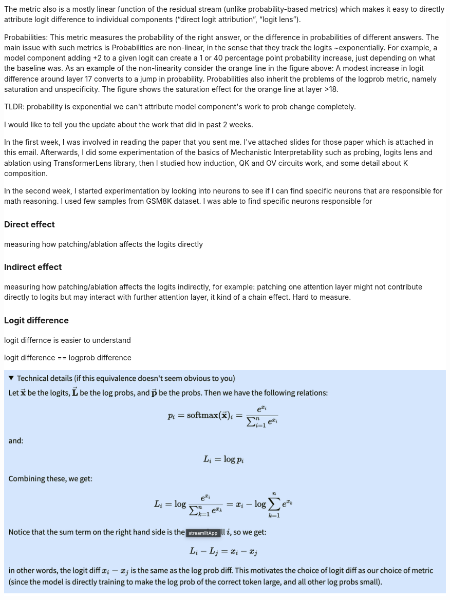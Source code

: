 The metric also is a mostly linear function of the residual stream (unlike probability-based metrics) which makes it easy to directly attribute logit difference to individual components (“direct logit attribution”, “logit lens”).

Probabilities: This metric measures the probability of the right answer, or the difference in probabilities of different answers. The main issue with such metrics is Probabilities are non-linear, in the sense that they track the logits ~exponentially. For example, a model component adding +2 to a given logit can create a 1 or 40 percentage point probability increase, just depending on what the baseline was. As an example of the non-linearity consider the orange line in the figure above: A modest increase in logit difference around layer 17 converts to a jump in probability. Probabilities also inherit the problems of the logprob metric, namely saturation and unspecificity. The figure shows the saturation effect for the orange line at layer >18.

TLDR: probability is exponential we can't attribute model component's work to prob change completely.

I would like to tell you the update about the work that did in past 2 weeks.

In the first week, I was involved in reading the paper that you sent me. I've attached slides for those paper which is attached in this email. Afterwards, I did some experimentation of the basics of Mechanistic Interpretability such as probing, logits lens and ablation using TransformerLens library, then I studied how induction, QK and OV circuits work, and some detail about K composition.

In the second week, I started experimentation by looking into neurons to see if I can find specific neurons that are responsible for math reasoning. I used few samples from GSM8K dataset. I was able to find specific neurons responsible for

### Direct effect

measuring how patching/ablation affects the logits directly

### Indirect effect

measuring how patching/ablation affects the logits indirectly, for example: patching one attention layer might not contribute directly to logits but may interact with further attention layer, it kind of a chain effect. Hard to measure.

### Logit difference

logit differnce is easier to understand

logit difference == logprob difference

![i10](i10.png)
